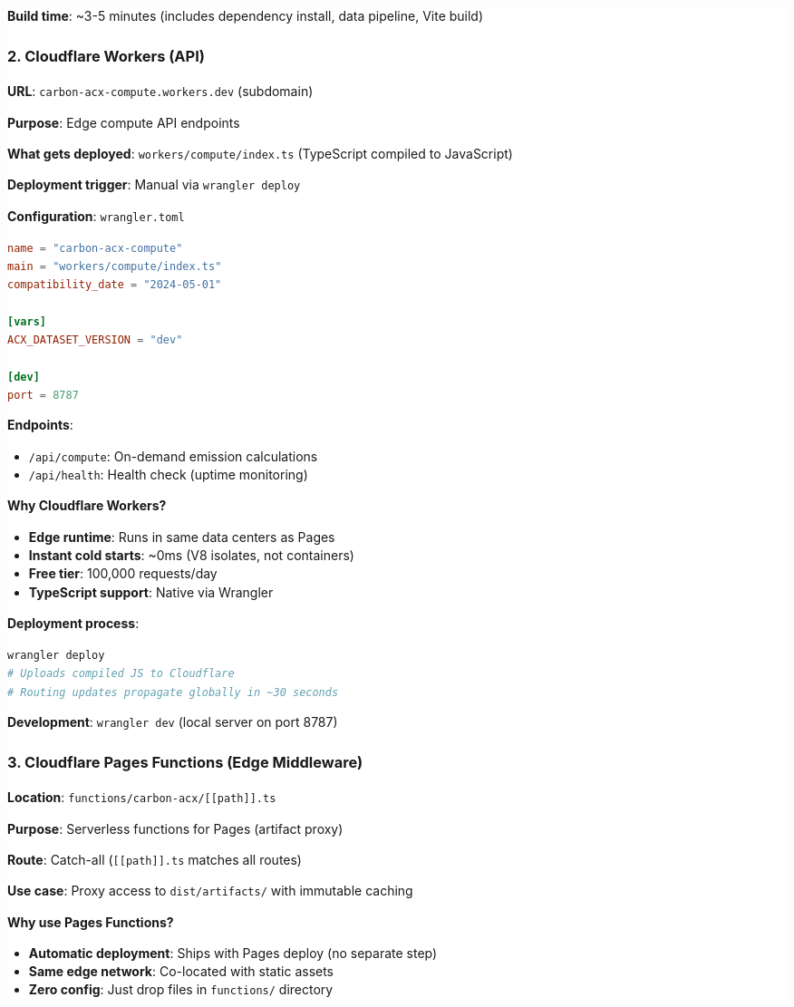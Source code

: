 **Build time**: ~3-5 minutes (includes dependency install, data pipeline, Vite build)

### 2. Cloudflare Workers (API)

**URL**: `carbon-acx-compute.workers.dev` (subdomain)

**Purpose**: Edge compute API endpoints

**What gets deployed**: `workers/compute/index.ts` (TypeScript compiled to JavaScript)

**Deployment trigger**: Manual via `wrangler deploy`

**Configuration**: `wrangler.toml`
```toml
name = "carbon-acx-compute"
main = "workers/compute/index.ts"
compatibility_date = "2024-05-01"

[vars]
ACX_DATASET_VERSION = "dev"

[dev]
port = 8787
```

**Endpoints**:
- `/api/compute`: On-demand emission calculations
- `/api/health`: Health check (uptime monitoring)

**Why Cloudflare Workers?**
- **Edge runtime**: Runs in same data centers as Pages
- **Instant cold starts**: ~0ms (V8 isolates, not containers)
- **Free tier**: 100,000 requests/day
- **TypeScript support**: Native via Wrangler

**Deployment process**:
```bash
wrangler deploy
# Uploads compiled JS to Cloudflare
# Routing updates propagate globally in ~30 seconds
```

**Development**: `wrangler dev` (local server on port 8787)

### 3. Cloudflare Pages Functions (Edge Middleware)

**Location**: `functions/carbon-acx/[[path]].ts`

**Purpose**: Serverless functions for Pages (artifact proxy)

**Route**: Catch-all (`[[path]].ts` matches all routes)

**Use case**: Proxy access to `dist/artifacts/` with immutable caching

**Why use Pages Functions?**
- **Automatic deployment**: Ships with Pages deploy (no separate step)
- **Same edge network**: Co-located with static assets
- **Zero config**: Just drop files in `functions/` directory
